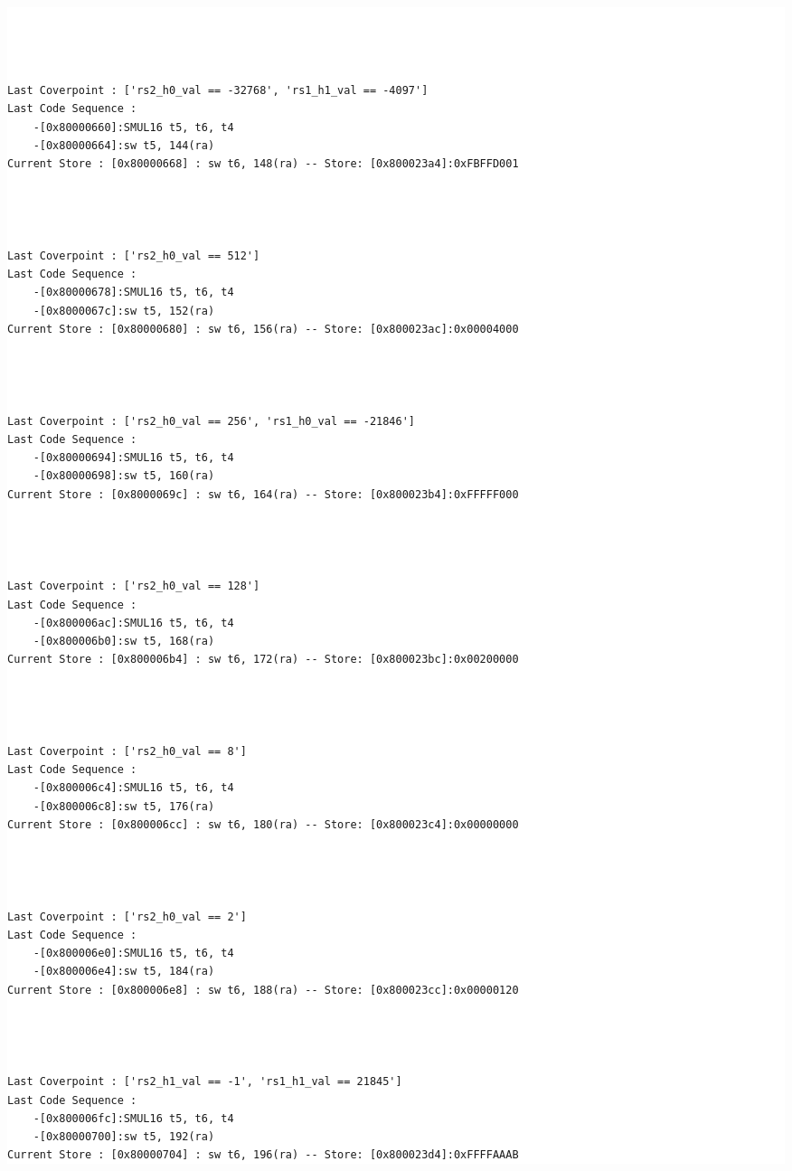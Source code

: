 ```




Last Coverpoint : ['rs2_h0_val == -32768', 'rs1_h1_val == -4097']
Last Code Sequence : 
	-[0x80000660]:SMUL16 t5, t6, t4
	-[0x80000664]:sw t5, 144(ra)
Current Store : [0x80000668] : sw t6, 148(ra) -- Store: [0x800023a4]:0xFBFFD001




Last Coverpoint : ['rs2_h0_val == 512']
Last Code Sequence : 
	-[0x80000678]:SMUL16 t5, t6, t4
	-[0x8000067c]:sw t5, 152(ra)
Current Store : [0x80000680] : sw t6, 156(ra) -- Store: [0x800023ac]:0x00004000




Last Coverpoint : ['rs2_h0_val == 256', 'rs1_h0_val == -21846']
Last Code Sequence : 
	-[0x80000694]:SMUL16 t5, t6, t4
	-[0x80000698]:sw t5, 160(ra)
Current Store : [0x8000069c] : sw t6, 164(ra) -- Store: [0x800023b4]:0xFFFFF000




Last Coverpoint : ['rs2_h0_val == 128']
Last Code Sequence : 
	-[0x800006ac]:SMUL16 t5, t6, t4
	-[0x800006b0]:sw t5, 168(ra)
Current Store : [0x800006b4] : sw t6, 172(ra) -- Store: [0x800023bc]:0x00200000




Last Coverpoint : ['rs2_h0_val == 8']
Last Code Sequence : 
	-[0x800006c4]:SMUL16 t5, t6, t4
	-[0x800006c8]:sw t5, 176(ra)
Current Store : [0x800006cc] : sw t6, 180(ra) -- Store: [0x800023c4]:0x00000000




Last Coverpoint : ['rs2_h0_val == 2']
Last Code Sequence : 
	-[0x800006e0]:SMUL16 t5, t6, t4
	-[0x800006e4]:sw t5, 184(ra)
Current Store : [0x800006e8] : sw t6, 188(ra) -- Store: [0x800023cc]:0x00000120




Last Coverpoint : ['rs2_h1_val == -1', 'rs1_h1_val == 21845']
Last Code Sequence : 
	-[0x800006fc]:SMUL16 t5, t6, t4
	-[0x80000700]:sw t5, 192(ra)
Current Store : [0x80000704] : sw t6, 196(ra) -- Store: [0x800023d4]:0xFFFFAAAB
```